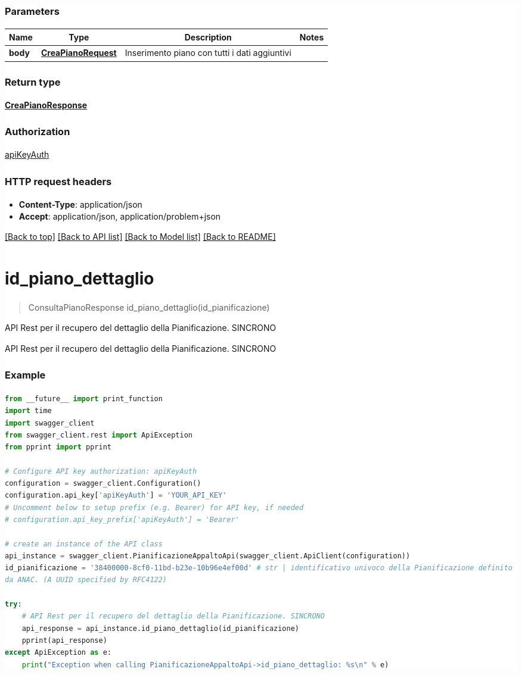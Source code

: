### Parameters

Name | Type | Description  | Notes
------------- | ------------- | ------------- | -------------
 **body** | [**CreaPianoRequest**](CreaPianoRequest.md)| Inserimento piano con tutti i dati aggiuntivi | 

### Return type

[**CreaPianoResponse**](CreaPianoResponse.md)

### Authorization

[apiKeyAuth](../README.md#apiKeyAuth)

### HTTP request headers

 - **Content-Type**: application/json
 - **Accept**: application/json, application/problem+json

[[Back to top]](#) [[Back to API list]](../README.md#documentation-for-api-endpoints) [[Back to Model list]](../README.md#documentation-for-models) [[Back to README]](../README.md)

# **id_piano_dettaglio**
> ConsultaPianoResponse id_piano_dettaglio(id_pianificazione)

API Rest per il recupero del dettaglio della Pianificazione. SINCRONO

API Rest per il recupero del dettaglio della Pianificazione. SINCRONO

### Example
```python
from __future__ import print_function
import time
import swagger_client
from swagger_client.rest import ApiException
from pprint import pprint

# Configure API key authorization: apiKeyAuth
configuration = swagger_client.Configuration()
configuration.api_key['apiKeyAuth'] = 'YOUR_API_KEY'
# Uncomment below to setup prefix (e.g. Bearer) for API key, if needed
# configuration.api_key_prefix['apiKeyAuth'] = 'Bearer'

# create an instance of the API class
api_instance = swagger_client.PianificazioneAppaltoApi(swagger_client.ApiClient(configuration))
id_pianificazione = '38400000-8cf0-11bd-b23e-10b96e4ef00d' # str | identificativo univoco della Pianificazione definito da ANAC. (A UUID specified by RFC4122)

try:
    # API Rest per il recupero del dettaglio della Pianificazione. SINCRONO
    api_response = api_instance.id_piano_dettaglio(id_pianificazione)
    pprint(api_response)
except ApiException as e:
    print("Exception when calling PianificazioneAppaltoApi->id_piano_dettaglio: %s\n" % e)
```
